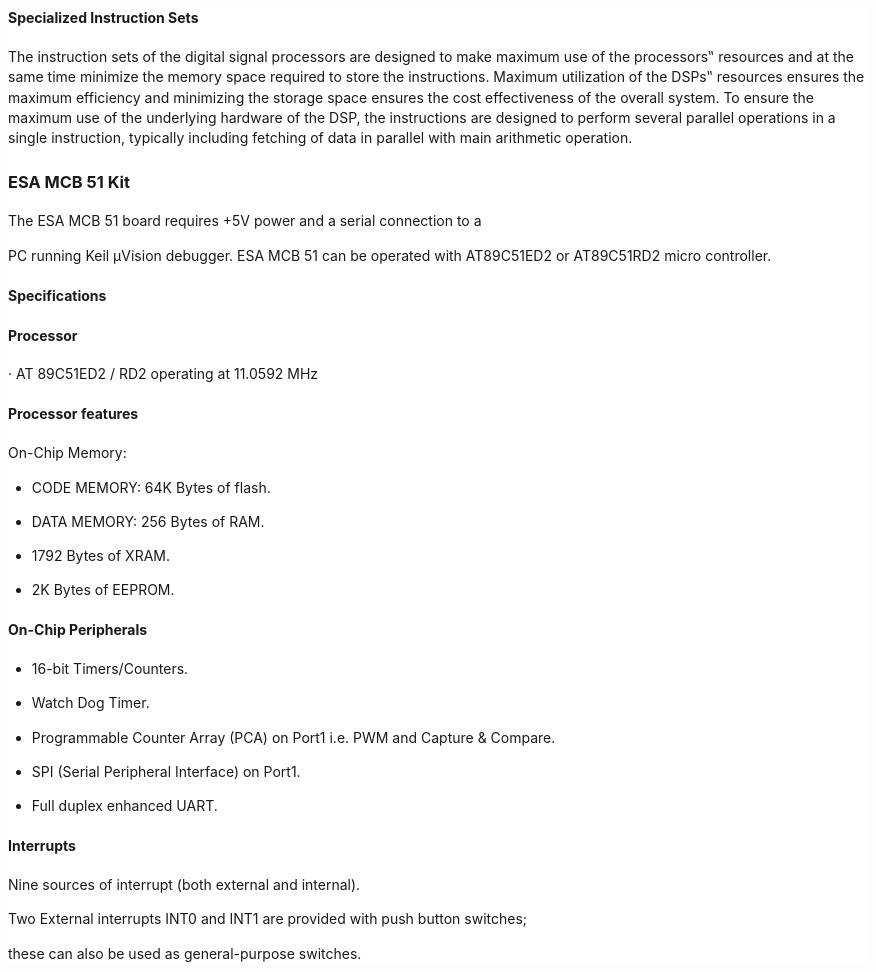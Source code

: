 #### Specialized Instruction Sets

The instruction sets of the digital signal processors are designed to
make maximum use of the processors‟ resources and at the same time
minimize the memory space required to store the instructions. Maximum
utilization of the DSPs‟ resources ensures the maximum efficiency and
minimizing the storage space ensures the cost effectiveness of the
overall system. To ensure the maximum use of the underlying hardware of
the DSP, the instructions are designed to perform several parallel
operations in a single instruction, typically including fetching of data
in parallel with main arithmetic operation.

### ESA MCB 51 Kit

The ESA MCB 51 board requires +5V power and a serial connection to a

PC running Keil µVision debugger. ESA MCB 51 can be operated with
AT89C51ED2 or AT89C51RD2 micro controller.

#### Specifications

#### Processor

· AT 89C51ED2 / RD2 operating at 11.0592 MHz

#### Processor features

On-Chip Memory:

-   CODE MEMORY: 64K Bytes of flash.

-   DATA MEMORY: 256 Bytes of RAM.

-   1792 Bytes of XRAM.

-   2K Bytes of EEPROM.

#### On-Chip Peripherals

-   16-bit Timers/Counters.

-   Watch Dog Timer.

-   Programmable Counter Array (PCA) on Port1 i.e. PWM and Capture
    & Compare.

-   SPI (Serial Peripheral Interface) on Port1.

-   Full duplex enhanced UART.

#### Interrupts

Nine sources of interrupt (both external and internal).

Two External interrupts INT0 and INT1 are provided with push button
switches;

these can also be used as general-purpose switches.
